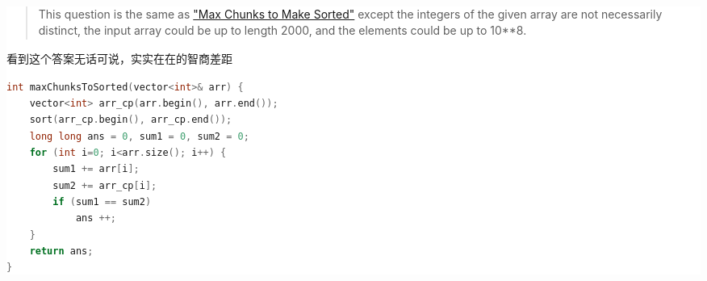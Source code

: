 > This question is the same as ["Max Chunks to Make Sorted"](#769-Max-Chunks-To-Make-Sorted) except the integers of the given array are not necessarily distinct, the input array could be up to length 2000, and the elements could be up to 10**8.

看到这个答案无话可说，实实在在的智商差距

```cpp
int maxChunksToSorted(vector<int>& arr) {
    vector<int> arr_cp(arr.begin(), arr.end());
    sort(arr_cp.begin(), arr_cp.end());
    long long ans = 0, sum1 = 0, sum2 = 0;
    for (int i=0; i<arr.size(); i++) {
        sum1 += arr[i];
        sum2 += arr_cp[i];
        if (sum1 == sum2)
            ans ++;
    }
    return ans;
}
```